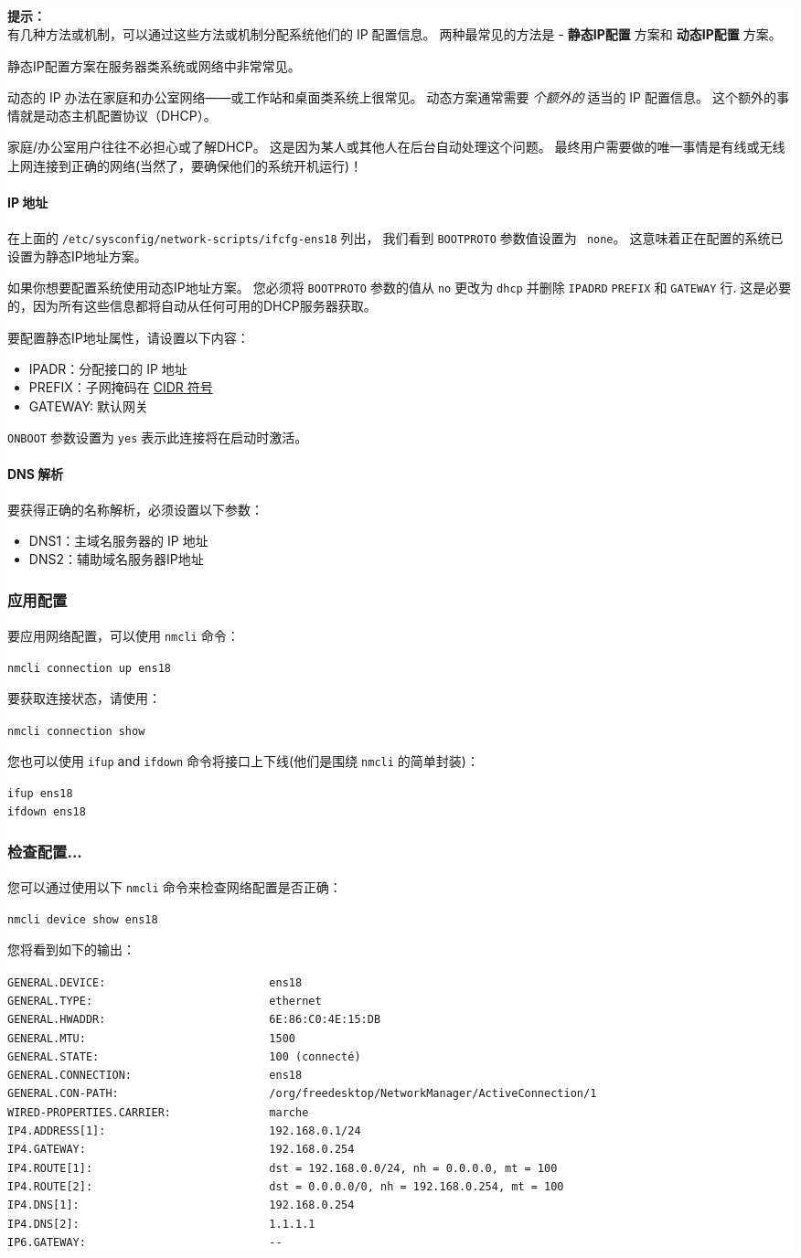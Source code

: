 **提示：**  
有几种方法或机制，可以通过这些方法或机制分配系统他们的 IP 配置信息。 两种最常见的方法是 - **静态IP配置** 方案和 **动态IP配置** 方案。

静态IP配置方案在服务器类系统或网络中非常常见。

动态的 IP 办法在家庭和办公室网络――或工作站和桌面类系统上很常见。  动态方案通常需要 _个额外的_ 适当的 IP 配置信息。 这个额外的事情就是动态主机配置协议（DHCP）。

家庭/办公室用户往往不必担心或了解DHCP。 这是因为某人或其他人在后台自动处理这个问题。 最终用户需要做的唯一事情是有线或无线上网连接到正确的网络(当然了，要确保他们的系统开机运行)！

#### IP 地址

在上面的 `/etc/sysconfig/network-scripts/ifcfg-ens18` 列出， 我们看到 `BOOTPROTO` 参数值设置为 ` none`。 这意味着正在配置的系统已设置为静态IP地址方案。

如果你想要配置系统使用动态IP地址方案。 您必须将 `BOOTPROTO` 参数的值从 `no` 更改为 `dhcp` 并删除 `IPADRD` `PREFIX` 和 `GATEWAY` 行. 这是必要的，因为所有这些信息都将自动从任何可用的DHCP服务器获取。

要配置静态IP地址属性，请设置以下内容：

* IPADR：分配接口的 IP 地址
* PREFIX：子网掩码在 [CIDR 符号](https://en.wikipedia.org/wiki/Classless_Inter-Domain_Routing#CIDR_notation)
* GATEWAY: 默认网关

`ONBOOT` 参数设置为 `yes` 表示此连接将在启动时激活。

#### DNS 解析

要获得正确的名称解析，必须设置以下参数：

* DNS1：主域名服务器的 IP 地址
* DNS2：辅助域名服务器IP地址


### 应用配置

要应用网络配置，可以使用 `nmcli` 命令：

    nmcli connection up ens18

要获取连接状态，请使用：

    nmcli connection show

您也可以使用 `ifup` and `ifdown` 命令将接口上下线(他们是围绕 `nmcli` 的简单封装)：

    ifup ens18
    ifdown ens18

### 检查配置...

您可以通过使用以下 `nmcli` 命令来检查网络配置是否正确：

    nmcli device show ens18

您将看到如下的输出：

    GENERAL.DEVICE:                         ens18
    GENERAL.TYPE:                           ethernet
    GENERAL.HWADDR:                         6E:86:C0:4E:15:DB
    GENERAL.MTU:                            1500
    GENERAL.STATE:                          100 (connecté)
    GENERAL.CONNECTION:                     ens18
    GENERAL.CON-PATH:                       /org/freedesktop/NetworkManager/ActiveConnection/1
    WIRED-PROPERTIES.CARRIER:               marche
    IP4.ADDRESS[1]:                         192.168.0.1/24
    IP4.GATEWAY:                            192.168.0.254
    IP4.ROUTE[1]:                           dst = 192.168.0.0/24, nh = 0.0.0.0, mt = 100
    IP4.ROUTE[2]:                           dst = 0.0.0.0/0, nh = 192.168.0.254, mt = 100
    IP4.DNS[1]:                             192.168.0.254
    IP4.DNS[2]:                             1.1.1.1
    IP6.GATEWAY:                            --
